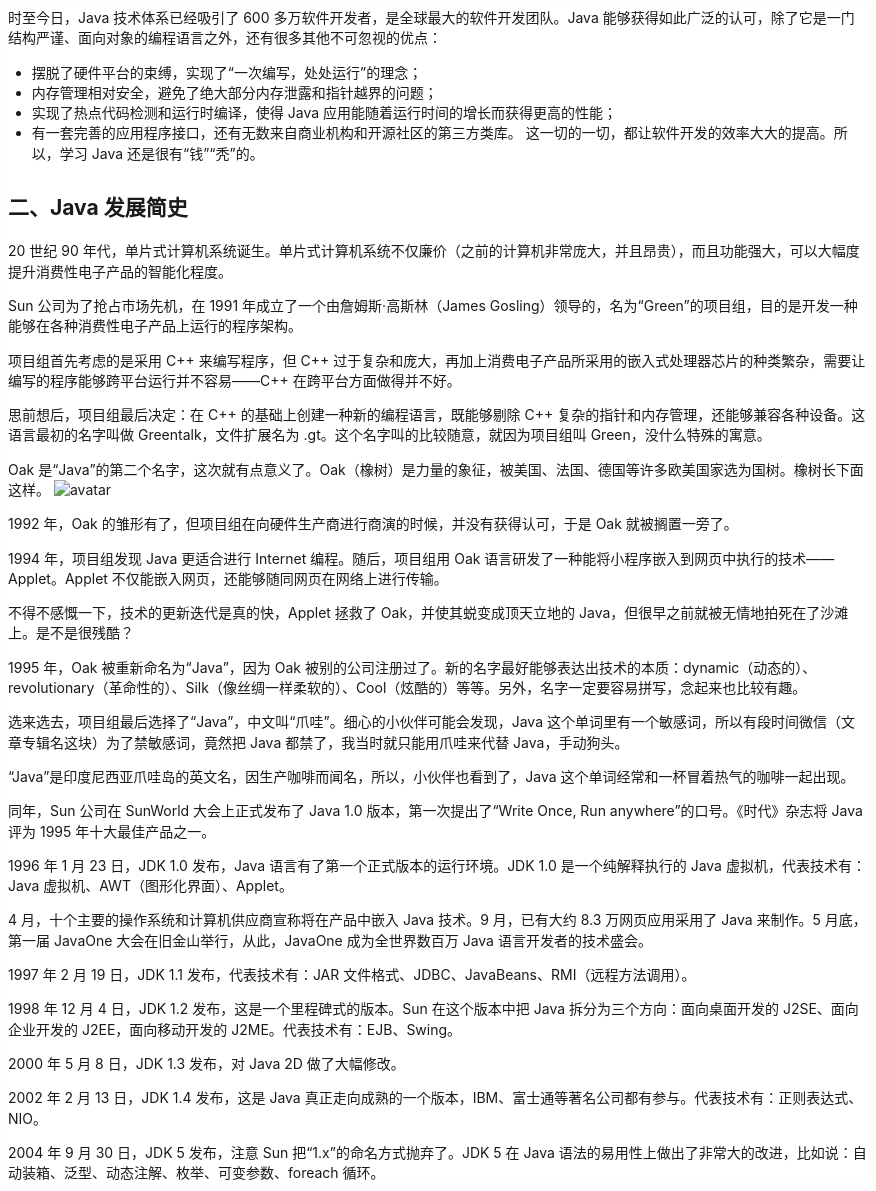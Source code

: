 时至今日，Java 技术体系已经吸引了 600 多万软件开发者，是全球最大的软件开发团队。Java 能够获得如此广泛的认可，除了它是一门结构严谨、面向对象的编程语言之外，还有很多其他不可忽视的优点：

  - 摆脱了硬件平台的束缚，实现了“一次编写，处处运行”的理念；
  - 内存管理相对安全，避免了绝大部分内存泄露和指针越界的问题；
  - 实现了热点代码检测和运行时编译，使得 Java 应用能随着运行时间的增长而获得更高的性能；
  - 有一套完善的应用程序接口，还有无数来自商业机构和开源社区的第三方类库。
这一切的一切，都让软件开发的效率大大的提高。所以，学习 Java 还是很有“钱”“秃”的。

## 二、Java 发展简史
20 世纪 90 年代，单片式计算机系统诞生。单片式计算机系统不仅廉价（之前的计算机非常庞大，并且昂贵），而且功能强大，可以大幅度提升消费性电子产品的智能化程度。

Sun 公司为了抢占市场先机，在 1991 年成立了一个由詹姆斯·高斯林（James Gosling）领导的，名为“Green”的项目组，目的是开发一种能够在各种消费性电子产品上运行的程序架构。

项目组首先考虑的是采用 C++ 来编写程序，但 C++ 过于复杂和庞大，再加上消费电子产品所采用的嵌入式处理器芯片的种类繁杂，需要让编写的程序能够跨平台运行并不容易——C++ 在跨平台方面做得并不好。

思前想后，项目组最后决定：在 C++ 的基础上创建一种新的编程语言，既能够剔除 C++ 复杂的指针和内存管理，还能够兼容各种设备。这语言最初的名字叫做 Greentalk，文件扩展名为 .gt。这个名字叫的比较随意，就因为项目组叫 Green，没什么特殊的寓意。

Oak 是“Java”的第二个名字，这次就有点意义了。Oak（橡树）是力量的象征，被美国、法国、德国等许多欧美国家选为国树。橡树长下面这样。
![avatar](http://www.itwanger.com/assets/images/techSisterLearnJava/two-01.png)

1992 年，Oak 的雏形有了，但项目组在向硬件生产商进行商演的时候，并没有获得认可，于是 Oak 就被搁置一旁了。

1994 年，项目组发现 Java 更适合进行 Internet 编程。随后，项目组用 Oak 语言研发了一种能将小程序嵌入到网页中执行的技术——Applet。Applet 不仅能嵌入网页，还能够随同网页在网络上进行传输。

不得不感慨一下，技术的更新迭代是真的快，Applet 拯救了 Oak，并使其蜕变成顶天立地的 Java，但很早之前就被无情地拍死在了沙滩上。是不是很残酷？

1995 年，Oak 被重新命名为“Java”，因为 Oak 被别的公司注册过了。新的名字最好能够表达出技术的本质：dynamic（动态的）、revolutionary（革命性的）、Silk（像丝绸一样柔软的）、Cool（炫酷的）等等。另外，名字一定要容易拼写，念起来也比较有趣。

选来选去，项目组最后选择了“Java”，中文叫“爪哇”。细心的小伙伴可能会发现，Java 这个单词里有一个敏感词，所以有段时间微信（文章专辑名这块）为了禁敏感词，竟然把 Java 都禁了，我当时就只能用爪哇来代替 Java，手动狗头。

“Java”是印度尼西亚爪哇岛的英文名，因生产咖啡而闻名，所以，小伙伴也看到了，Java 这个单词经常和一杯冒着热气的咖啡一起出现。



同年，Sun 公司在 SunWorld 大会上正式发布了 Java 1.0 版本，第一次提出了“Write Once, Run anywhere”的口号。《时代》杂志将 Java 评为 1995 年十大最佳产品之一。

1996 年 1 月 23 日，JDK 1.0 发布，Java 语言有了第一个正式版本的运行环境。JDK 1.0 是一个纯解释执行的 Java 虚拟机，代表技术有：Java 虚拟机、AWT（图形化界面）、Applet。

4 月，十个主要的操作系统和计算机供应商宣称将在产品中嵌入 Java 技术。9 月，已有大约 8.3 万网页应用采用了 Java 来制作。5 月底，第一届 JavaOne 大会在旧金山举行，从此，JavaOne 成为全世界数百万 Java 语言开发者的技术盛会。

1997 年 2 月 19 日，JDK 1.1 发布，代表技术有：JAR 文件格式、JDBC、JavaBeans、RMI（远程方法调用）。

1998 年 12 月 4 日，JDK 1.2 发布，这是一个里程碑式的版本。Sun 在这个版本中把 Java 拆分为三个方向：面向桌面开发的 J2SE、面向企业开发的 J2EE，面向移动开发的 J2ME。代表技术有：EJB、Swing。

2000 年 5 月 8 日，JDK 1.3 发布，对 Java 2D 做了大幅修改。

2002 年 2 月 13 日，JDK 1.4 发布，这是 Java 真正走向成熟的一个版本，IBM、富士通等著名公司都有参与。代表技术有：正则表达式、NIO。

2004 年 9 月 30 日，JDK 5 发布，注意 Sun 把“1.x”的命名方式抛弃了。JDK 5 在 Java 语法的易用性上做出了非常大的改进，比如说：自动装箱、泛型、动态注解、枚举、可变参数、foreach 循环。
